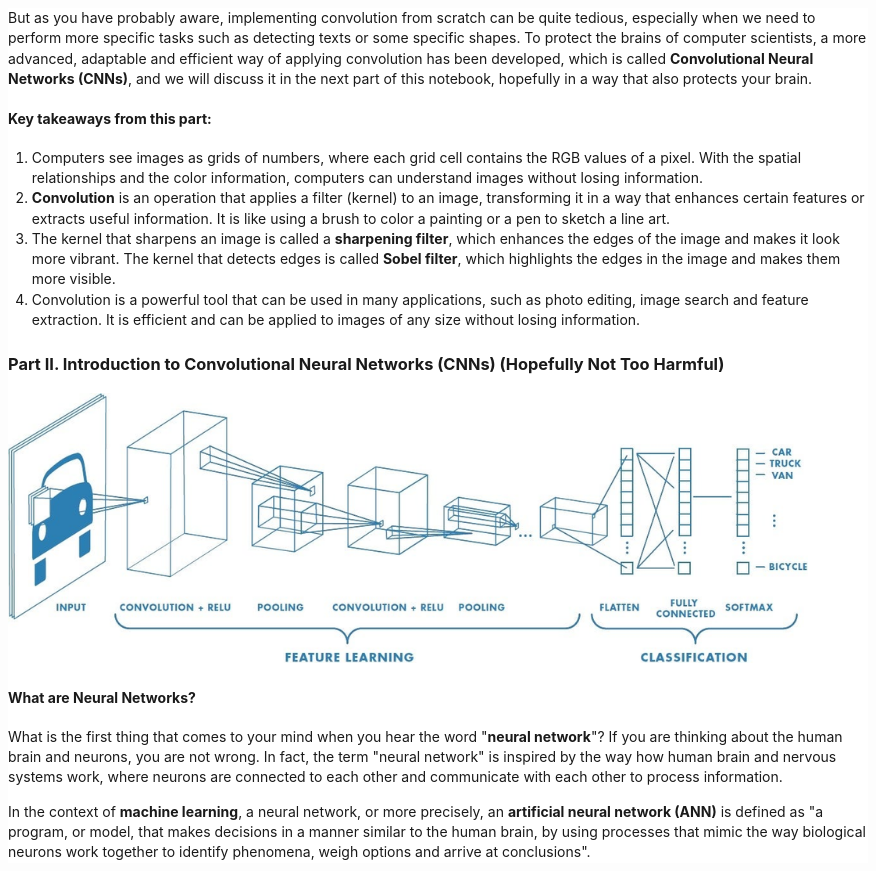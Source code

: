 But as you have probably aware, implementing convolution from scratch can be quite tedious, especially when we need to perform more specific tasks such as detecting texts or some specific shapes. To protect the brains of computer scientists, a more advanced, adaptable and efficient way of applying convolution has been developed, which is called **Convolutional Neural Networks (CNNs)**, and we will discuss it in the next part of this notebook, hopefully in a way that also protects your brain.

#### Key takeaways from this part:

1. Computers see images as grids of numbers, where each grid cell contains the RGB values of a pixel. With the spatial relationships and the color information, computers can understand images without losing information.
2. **Convolution** is an operation that applies a filter (kernel) to an image, transforming it in a way that enhances certain features or extracts useful information. It is like using a brush to color a painting or a pen to sketch a line art.
3. The kernel that sharpens an image is called a **sharpening filter**, which enhances the edges of the image and makes it look more vibrant. The kernel that detects edges is called **Sobel filter**, which highlights the edges in the image and makes them more visible.
4. Convolution is a powerful tool that can be used in many applications, such as photo editing, image search and feature extraction. It is efficient and can be applied to images of any size without losing information.


### Part II. Introduction to Convolutional Neural Networks (CNNs) (Hopefully Not Too Harmful)


<img src="data/CNN_example.jpg" alt="A visual explanation of CNN" width="800"/>

#### What are Neural Networks?

What is the first thing that comes to your mind when you hear the word "**neural network**"? If you are thinking about the human brain and neurons, you are not wrong. In fact, the term "neural network" is inspired by the way how human brain and nervous systems work, where neurons are connected to each other and communicate with each other to process information. 

In the context of **machine learning**, a neural network, or more precisely, an **artificial neural network (ANN)** is defined as "a program, or model, that makes decisions in a manner similar to the human brain, by using processes that mimic the way biological neurons work together to identify phenomena, weigh options and arrive at conclusions".
